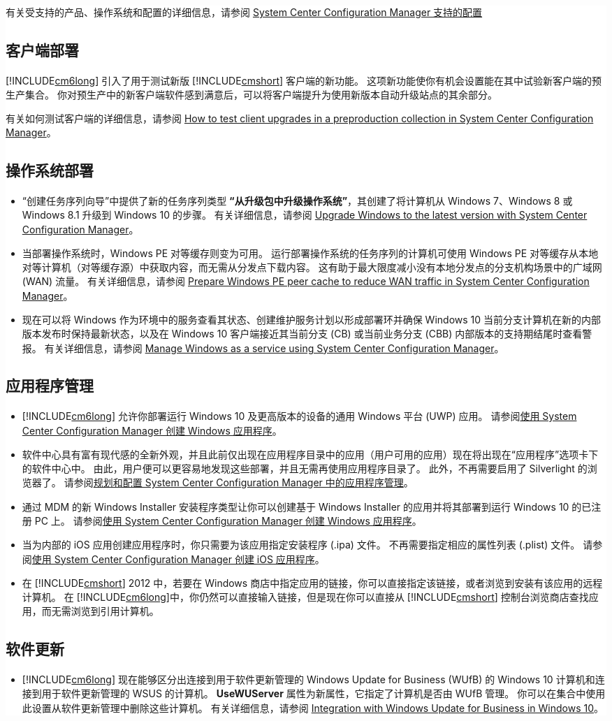 有关受支持的产品、操作系统和配置的详细信息，请参阅 [System Center Configuration Manager 支持的配置](../LocTest/Supported-configurations-for-System-Center-Configuration-Manager.md)  
  
## 客户端部署  
 [!INCLUDE[cm6long](../LocTest/includes/cm6long_md.md)] 引入了用于测试新版 [!INCLUDE[cmshort](../LocTest/includes/cmshort_md.md)] 客户端的新功能。  这项新功能使你有机会设置能在其中试验新客户端的预生产集合。 你对预生产中的新客户端软件感到满意后，可以将客户端提升为使用新版本自动升级站点的其余部分。  
  
 有关如何测试客户端的详细信息，请参阅 [How to test client upgrades in a preproduction collection in System Center Configuration Manager](../LocTest/How-to-test-client-upgrades-in-a-preproduction-collection-in-System-Center-Configuration-Manager.md)。  
  
## 操作系统部署  
  
-   “创建任务序列向导”中提供了新的任务序列类型  **“从升级包中升级操作系统”**，其创建了将计算机从 Windows 7、Windows 8 或 Windows 8.1 升级到 Windows 10 的步骤。  有关详细信息，请参阅 [Upgrade Windows to the latest version with System Center Configuration Manager](../LocTest/Upgrade-Windows-to-the-latest-version-with-System-Center-Configuration-Manager.md)。  
  
-   当部署操作系统时，Windows PE 对等缓存则变为可用。 运行部署操作系统的任务序列的计算机可使用 Windows PE 对等缓存从本地对等计算机（对等缓存源）中获取内容，而无需从分发点下载内容。 这有助于最大限度减小没有本地分发点的分支机构场景中的广域网 (WAN) 流量。 有关详细信息，请参阅 [Prepare Windows PE peer cache to reduce WAN traffic in System Center Configuration Manager](../LocTest/Prepare-Windows-PE-peer-cache-to-reduce-WAN-traffic-in-System-Center-Configuration-Manager.md)。  
  
-   现在可以将 Windows 作为环境中的服务查看其状态、创建维护服务计划以形成部署环并确保 Windows 10 当前分支计算机在新的内部版本发布时保持最新状态，以及在 Windows 10 客户端接近其当前分支 (CB) 或当前业务分支 (CBB) 内部版本的支持期结尾时查看警报。 有关详细信息，请参阅 [Manage Windows as a service using System Center Configuration Manager](../LocTest/Manage-Windows-as-a-service-using-System-Center-Configuration-Manager.md)。  
  
## 应用程序管理  
  
-   [!INCLUDE[cm6long](../LocTest/includes/cm6long_md.md)] 允许你部署运行 Windows 10 及更高版本的设备的通用 Windows 平台 (UWP) 应用。 请参阅[使用 System Center Configuration Manager 创建 Windows 应用程序](../LocTest/Creating-Windows-applications-with-System-Center-Configuration-Manager.md)。  
  
-   软件中心具有富有现代感的全新外观，并且此前仅出现在应用程序目录中的应用（用户可用的应用）现在将出现在“应用程序”选项卡下的软件中心中。 由此，用户便可以更容易地发现这些部署，并且无需再使用应用程序目录了。 此外，不再需要启用了 Silverlight 的浏览器了。 请参阅[规划和配置 System Center Configuration Manager 中的应用程序管理](../LocTest/Plan-for-and-configure-application-management-in-System-Center-Configuration-Manager.md)。  
  
-   通过 MDM 的新 Windows Installer 安装程序类型让你可以创建基于 Windows Installer 的应用并将其部署到运行 Windows 10 的已注册 PC 上。 请参阅[使用 System Center Configuration Manager 创建 Windows 应用程序](../LocTest/Creating-Windows-applications-with-System-Center-Configuration-Manager.md)。  
  
-   当为内部的 iOS 应用创建应用程序时，你只需要为该应用指定安装程序 (.ipa) 文件。 不再需要指定相应的属性列表 (.plist) 文件。 请参阅[使用 System Center Configuration Manager 创建 iOS 应用程序](../LocTest/Creating-iOS-applications-with-System-Center-Configuration-Manager.md)。  
  
-   在 [!INCLUDE[cmshort](../LocTest/includes/cmshort_md.md)] 2012 中，若要在 Windows 商店中指定应用的链接，你可以直接指定该链接，或者浏览到安装有该应用的远程计算机。 在 [!INCLUDE[cm6long](../LocTest/includes/cm6long_md.md)]中，你仍然可以直接输入链接，但是现在你可以直接从 [!INCLUDE[cmshort](../LocTest/includes/cmshort_md.md)] 控制台浏览商店查找应用，而无需浏览到引用计算机。  
  
## 软件更新  
  
-   [!INCLUDE[cm6long](../LocTest/includes/cm6long_md.md)] 现在能够区分出连接到用于软件更新管理的 Windows Update for Business (WUfB) 的 Windows 10 计算机和连接到用于软件更新管理的 WSUS 的计算机。 **UseWUServer** 属性为新属性，它指定了计算机是否由 WUfB 管理。 你可以在集合中使用此设置从软件更新管理中删除这些计算机。 有关详细信息，请参阅 [Integration with Windows Update for Business in Windows 10](../LocTest/Integration-with-Windows-Update-for-Business-in-Windows-10.md)。  
  